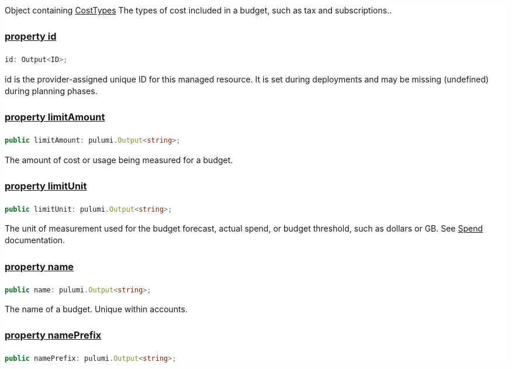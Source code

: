 
Object containing [CostTypes](#CostTypes) The types of cost included in a budget, such as tax and subscriptions..

<h3 class="pdoc-member-header">
<a class="pdoc-child-name" href="https://github.com/pulumi/pulumi-aws/blob/master/sdk/nodejs/node_modules/@pulumi/pulumi/resource.d.ts#L80">property id</a>
</h3>

```typescript
id: Output<ID>;
```


id is the provider-assigned unique ID for this managed resource.  It is set during
deployments and may be missing (undefined) during planning phases.

<h3 class="pdoc-member-header">
<a class="pdoc-child-name" href="https://github.com/pulumi/pulumi-aws/blob/master/sdk/nodejs/budgets/budget.ts#L41">property limitAmount</a>
</h3>

```typescript
public limitAmount: pulumi.Output<string>;
```


The amount of cost or usage being measured for a budget.

<h3 class="pdoc-member-header">
<a class="pdoc-child-name" href="https://github.com/pulumi/pulumi-aws/blob/master/sdk/nodejs/budgets/budget.ts#L45">property limitUnit</a>
</h3>

```typescript
public limitUnit: pulumi.Output<string>;
```


The unit of measurement used for the budget forecast, actual spend, or budget threshold, such as dollars or GB. See [Spend ](http://docs.aws.amazon.com/awsaccountbilling/latest/aboutv2/data-type-spend.html) documentation.

<h3 class="pdoc-member-header">
<a class="pdoc-child-name" href="https://github.com/pulumi/pulumi-aws/blob/master/sdk/nodejs/budgets/budget.ts#L49">property name</a>
</h3>

```typescript
public name: pulumi.Output<string>;
```


The name of a budget. Unique within accounts.

<h3 class="pdoc-member-header">
<a class="pdoc-child-name" href="https://github.com/pulumi/pulumi-aws/blob/master/sdk/nodejs/budgets/budget.ts#L53">property namePrefix</a>
</h3>

```typescript
public namePrefix: pulumi.Output<string>;
```
